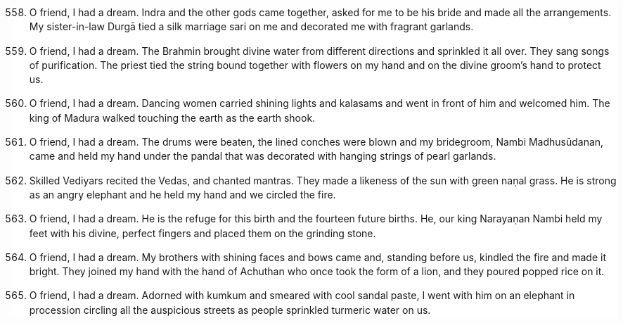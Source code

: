 558. O friend, I had a dream.
     Indra and the other gods came together,
     asked for me to be his bride
     and made all the arrangements.
     My sister-in-law Durgā tied a silk marriage sari on me
     and decorated me with fragrant garlands.

559. O friend, I had a dream.
     The Brahmin brought divine water
     from different directions and sprinkled it all over.
     They sang songs of purification.
     The priest tied the string bound together with flowers
     on my hand and on the divine groom’s hand to protect us.

560. O friend, I had a dream.
     Dancing women carried shining lights and kalasams
     and went in front of him and welcomed him.
     The king of Madura walked touching the earth
     as the earth shook.

561. O friend, I had a dream.
     The drums were beaten, the lined conches were blown
     and my bridegroom, Nambi Madhusūdanan,
     came and held my hand
     under the pandal that was decorated
     with hanging strings of pearl garlands.

562. Skilled Vediyars recited the Vedas,
     and chanted mantras.
     They made a likeness of the sun
     with green naṇal grass.
     He is strong as an angry elephant
     and he held my hand and we circled the fire.

563. O friend, I had a dream.
     He is the refuge for this birth
     and the fourteen future births.
     He, our king Narayaṇan Nambi held my feet
     with his divine, perfect fingers
     and placed them on the grinding stone.

564. O friend, I had a dream.
     My brothers with shining faces and bows
     came and, standing before us,
     kindled the fire and made it bright.
     They joined my hand with the hand of Achuthan
     who once took the form of a lion,
     and they poured popped rice on it.

565. O friend, I had a dream.
     Adorned with kumkum
     and smeared with cool sandal paste,
     I went with him on an elephant in procession
     circling all the auspicious streets
     as people sprinkled turmeric water on us.
